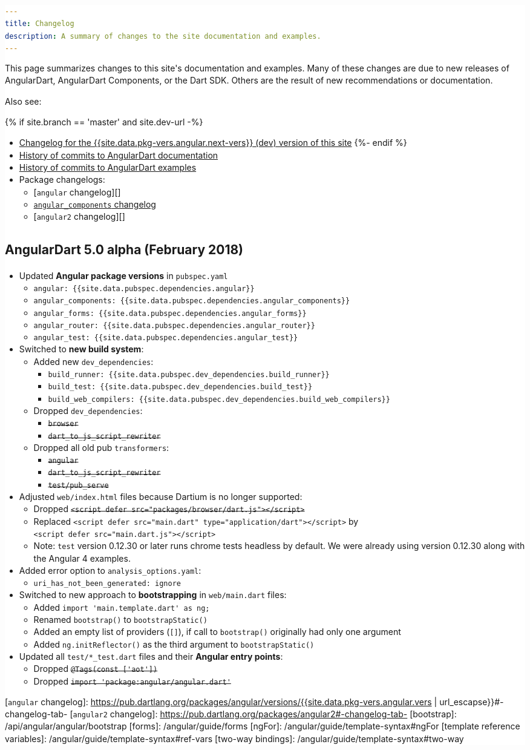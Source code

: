 ```yaml
---
title: Changelog
description: A summary of changes to the site documentation and examples.
---
```

This page summarizes changes to this site's documentation and examples.
Many of these changes are due to new releases of
AngularDart, AngularDart Components, or the Dart SDK.
Others are the result of new recommendations or documentation.

Also see:

{% if site.branch == 'master' and site.dev-url -%}
* [Changelog for the {{site.data.pkg-vers.angular.next-vers}} (dev) version of this site]({{site.dev-url}}/changelog)
{%- endif %}
* [History of commits to AngularDart documentation](https://github.com/dart-lang/site-webdev/commits/master/src/angular)
* [History of commits to AngularDart examples](https://github.com/dart-lang/site-webdev/commits/master/examples/ng/doc)
* Package changelogs:
  * [`angular` changelog][]
  * [`angular_components` changelog](https://pub.dartlang.org/packages/angular_components#-changelog-tab-)
  * [`angular2` changelog][]

## AngularDart 5.0 alpha (February 2018)

- Updated **Angular package versions** in `pubspec.yaml`
  - `angular: {{site.data.pubspec.dependencies.angular}}`
  - `angular_components: {{site.data.pubspec.dependencies.angular_components}}`
  - `angular_forms: {{site.data.pubspec.dependencies.angular_forms}}`
  - `angular_router: {{site.data.pubspec.dependencies.angular_router}}`
  - `angular_test: {{site.data.pubspec.dependencies.angular_test}}`
- Switched to **new build system**:
  - Added new `dev_dependencies`:
    - `build_runner: {{site.data.pubspec.dev_dependencies.build_runner}}`
    - `build_test: {{site.data.pubspec.dev_dependencies.build_test}}`
    - `build_web_compilers: {{site.data.pubspec.dev_dependencies.build_web_compilers}}`
  - Dropped `dev_dependencies`:
    - <del>`browser`</del>
    - <del>`dart_to_js_script_rewriter`</del>
  - Dropped all old pub `transformers`:
    - <del>`angular`</del>
    - <del>`dart_to_js_script_rewriter`</del>
    - <del>`test/pub_serve`</del>
- Adjusted `web/index.html` files because Dartium is no longer supported:
    - Dropped <del>`<script defer src="packages/browser/dart.js"></script>`</del>
    - Replaced `<script defer src="main.dart" type="application/dart"></script>` by<br>
      `<script defer src="main.dart.js"></script>`
  - Note: `test` version 0.12.30 or later runs chrome tests headless by default.
    We were already using version 0.12.30 along with the Angular 4 examples.
- Added error option to `analysis_options.yaml`:
  - `uri_has_not_been_generated: ignore`
- Switched to new approach to **bootstrapping** in `web/main.dart` files:
  - Added `import 'main.template.dart' as ng;`
  - Renamed `bootstrap()` to `bootstrapStatic()`
  - Added an empty list of providers (`[]`), if call to `bootstrap()` originally
    had only one argument
  - Added `ng.initReflector()` as the third argument to `bootstrapStatic()`
- Updated all `test/*_test.dart` files and their **Angular entry points**:
  - Dropped <del>`@Tags(const ['aot'])`</del>
  - Dropped <del>`import 'package:angular/angular.dart'`<del>

[Declaring router providers and directives]: /angular/guide/router/1#declaring-router-providers-and-directives
[GitHub Pages]: https://pages.github.com/
[HashLocationStrategy]: /api/angular_router/angular_router/HashLocationStrategy-class
[Router]: /angular/guide/router
[Tutorial]: /angular/tutorial
[PR#950]: https://github.com/dart-lang/site-webdev/pull/950
[RFC#374]: https://github.com/dart-lang/angular/issues/374
[`angular` changelog]: https://pub.dartlang.org/packages/angular/versions/{{site.data.pkg-vers.angular.vers | url_escapse}}#-changelog-tab-
[`angular2` changelog]: https://pub.dartlang.org/packages/angular2#-changelog-tab-
[bootstrap]: /api/angular/angular/bootstrap
[forms]: /angular/guide/forms
[ngFor]: /angular/guide/template-syntax#ngFor
[template reference variables]: /angular/guide/template-syntax#ref-vars
[two-way bindings]: /angular/guide/template-syntax#two-way
